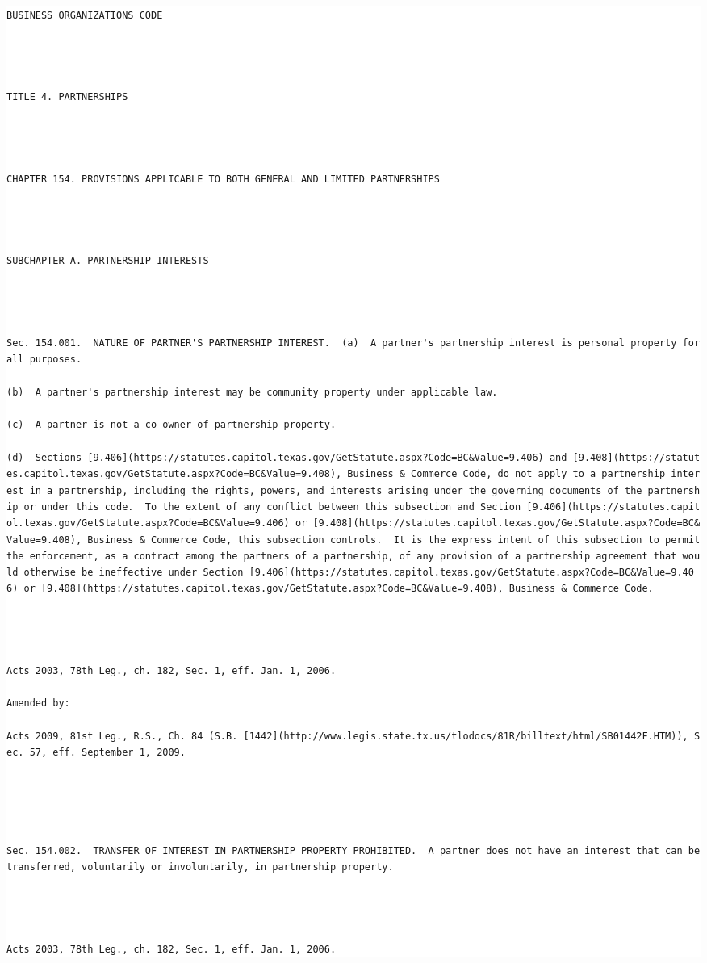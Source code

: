 ﻿
    
    
    	
    					
    
    
    BUSINESS ORGANIZATIONS CODE
    
      
    
    
    TITLE 4. PARTNERSHIPS
    
      
    
    
    CHAPTER 154. PROVISIONS APPLICABLE TO BOTH GENERAL AND LIMITED PARTNERSHIPS
    
      
    
    
    SUBCHAPTER A. PARTNERSHIP INTERESTS
    
      
    
    
    Sec. 154.001.  NATURE OF PARTNER'S PARTNERSHIP INTEREST.  (a)  A partner's partnership interest is personal property for all purposes.
    
    (b)  A partner's partnership interest may be community property under applicable law.
    
    (c)  A partner is not a co-owner of partnership property.
    
    (d)  Sections [9.406](https://statutes.capitol.texas.gov/GetStatute.aspx?Code=BC&Value=9.406) and [9.408](https://statutes.capitol.texas.gov/GetStatute.aspx?Code=BC&Value=9.408), Business & Commerce Code, do not apply to a partnership interest in a partnership, including the rights, powers, and interests arising under the governing documents of the partnership or under this code.  To the extent of any conflict between this subsection and Section [9.406](https://statutes.capitol.texas.gov/GetStatute.aspx?Code=BC&Value=9.406) or [9.408](https://statutes.capitol.texas.gov/GetStatute.aspx?Code=BC&Value=9.408), Business & Commerce Code, this subsection controls.  It is the express intent of this subsection to permit the enforcement, as a contract among the partners of a partnership, of any provision of a partnership agreement that would otherwise be ineffective under Section [9.406](https://statutes.capitol.texas.gov/GetStatute.aspx?Code=BC&Value=9.406) or [9.408](https://statutes.capitol.texas.gov/GetStatute.aspx?Code=BC&Value=9.408), Business & Commerce Code.
    
    
    
    
    Acts 2003, 78th Leg., ch. 182, Sec. 1, eff. Jan. 1, 2006.
    
    Amended by: 
    
    Acts 2009, 81st Leg., R.S., Ch. 84 (S.B. [1442](http://www.legis.state.tx.us/tlodocs/81R/billtext/html/SB01442F.HTM)), Sec. 57, eff. September 1, 2009.
    
    
    
    
    
    Sec. 154.002.  TRANSFER OF INTEREST IN PARTNERSHIP PROPERTY PROHIBITED.  A partner does not have an interest that can be transferred, voluntarily or involuntarily, in partnership property.
    
    
    
    
    Acts 2003, 78th Leg., ch. 182, Sec. 1, eff. Jan. 1, 2006.
    
    
    